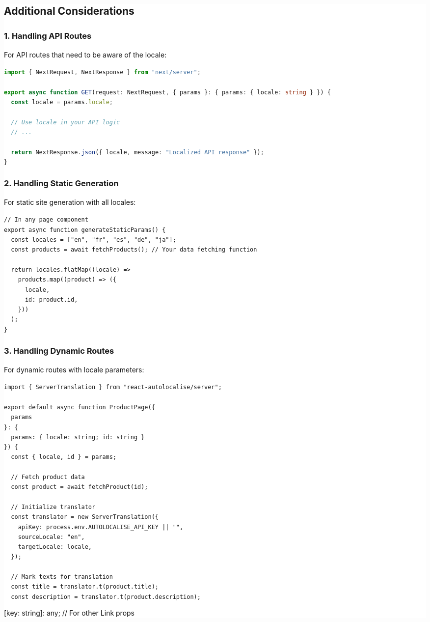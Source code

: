 ## Additional Considerations

### 1. Handling API Routes

For API routes that need to be aware of the locale:

```tsx:/app/api/[locale]/route.ts
import { NextRequest, NextResponse } from "next/server";

export async function GET(request: NextRequest, { params }: { params: { locale: string } }) {
  const locale = params.locale;

  // Use locale in your API logic
  // ...

  return NextResponse.json({ locale, message: "Localized API response" });
}
```

### 2. Handling Static Generation

For static site generation with all locales:

```tsx
// In any page component
export async function generateStaticParams() {
  const locales = ["en", "fr", "es", "de", "ja"];
  const products = await fetchProducts(); // Your data fetching function

  return locales.flatMap((locale) =>
    products.map((product) => ({
      locale,
      id: product.id,
    }))
  );
}
```

### 3. Handling Dynamic Routes

For dynamic routes with locale parameters:

```tsx:/app/[locale]/products/[id]/page.tsx
import { ServerTranslation } from "react-autolocalise/server";

export default async function ProductPage({
  params
}: {
  params: { locale: string; id: string }
}) {
  const { locale, id } = params;

  // Fetch product data
  const product = await fetchProduct(id);

  // Initialize translator
  const translator = new ServerTranslation({
    apiKey: process.env.AUTOLOCALISE_API_KEY || "",
    sourceLocale: "en",
    targetLocale: locale,
  });

  // Mark texts for translation
  const title = translator.t(product.title);
  const description = translator.t(product.description);
```

  [key: string]: any; // For other Link props